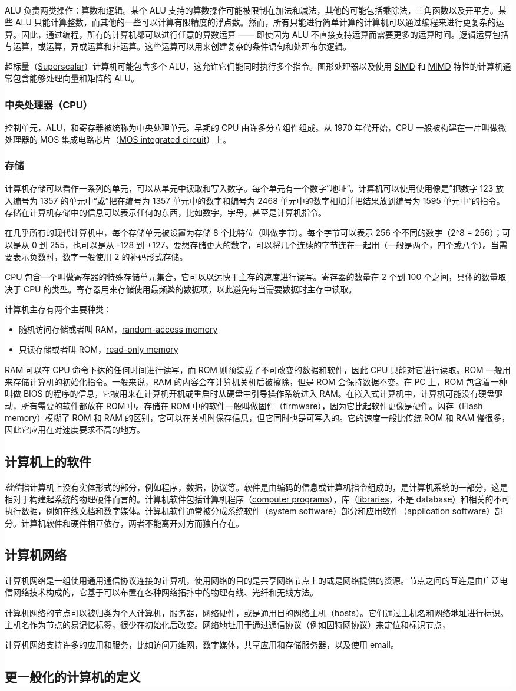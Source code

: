 ALU 负责两类操作：算数和逻辑。某个 ALU 支持的算数操作可能被限制在加法和减法，其他的可能包括乘除法，三角函数以及开平方。某些 ALU 只能计算整数，而其他的一些可以计算有限精度的浮点数。然而，所有只能进行简单计算的计算机可以通过编程来进行更复杂的运算。因此，通过编程，所有的计算机都可以进行任意的算数运算 —— 即使因为 ALU 不直接支持运算而需要更多的运算时间。逻辑运算包括与运算，或运算，异或运算和非运算。这些运算可以用来创建复杂的条件语句和处理布尔逻辑。

超标量（[Superscalar](https://en.wikipedia.org/wiki/Superscalar "Superscalar")）计算机可能包含多个 ALU，这允许它们能同时执行多个指令。图形处理器以及使用 [SIMD](https://en.wikipedia.org/wiki/SIMD "SIMD") 和 [MIMD](https://en.wikipedia.org/wiki/MIMD "MIMD") 特性的计算机通常包含能够处理向量和矩阵的 ALU。

### 中央处理器（CPU）

控制单元，ALU，和寄存器被统称为中央处理单元。早期的 CPU 由许多分立组件组成。从 1970 年代开始，CPU 一般被构建在一片叫做微处理器的 MOS 集成电路芯片（[MOS integrated circuit](https://en.wikipedia.org/wiki/MOS_integrated_circuit)）上。

### 存储

计算机存储可以看作一系列的单元，可以从单元中读取和写入数字。每个单元有一个数字”地址“。计算机可以使用使用像是”把数字 123 放入编号为 1357 的单元中“或”把在编号为 1357 单元中的数字和编号为 2468 单元中的数字相加并把结果放到编号为 1595 单元中“的指令。存储在计算机存储中的信息可以表示任何的东西，比如数字，字母，甚至是计算机指令。

在几乎所有的现代计算机中，每个存储单元被设置为存储 8 个比特位（叫做字节）。每个字节可以表示 256 个不同的数字（2^8 = 256）；可以是从 0 到 255，也可以是从 -128 到 +127。要想存储更大的数字，可以将几个连续的字节连在一起用（一般是两个，四个或八个）。当需要表示负数时，数字一般使用 2 的补码形式存储。

CPU 包含一个叫做寄存器的特殊存储单元集合，它可以以远快于主存的速度进行读写。寄存器的数量在 2 个到 100 个之间，具体的数量取决于 CPU 的类型。寄存器用来存储使用最频繁的数据项，以此避免每当需要数据时主存中读取。

计算机主存有两个主要种类：

- 随机访问存储或者叫 RAM，[random-access memory](https://en.wikipedia.org/wiki/Random-access_memory "Random-access memory")

- 只读存储或者叫 ROM，[read-only memory](https://en.wikipedia.org/wiki/Read-only_memory "Read-only memory")

RAM 可以在 CPU 命令下达的任何时间进行读写，而 ROM 则预装载了不可改变的数据和软件，因此 CPU 只能对它进行读取。ROM 一般用来存储计算机的初始化指令。一般来说，RAM 的内容会在计算机关机后被擦除，但是 ROM 会保持数据不变。在 PC 上，ROM 包含着一种叫做 BIOS 的程序的信息，它被用来在计算机开机或重启时从硬盘中引导操作系统进入 RAM。在嵌入式计算机中，计算机可能没有硬盘驱动，所有需要的软件都放在 ROM 中。存储在 ROM 中的软件一般叫做固件（[firmware](https://en.wikipedia.org/wiki/Firmware "Firmware")），因为它比起软件更像是硬件。闪存（[Flash memory](https://en.wikipedia.org/wiki/Flash_memory "Flash memory")）模糊了 ROM 和 RAM 的区别，它可以在关机时保存信息，但它同时也是可写入的。它的速度一般比传统 ROM 和 RAM 慢很多，因此它应用在对速度要求不高的地方。

## 计算机上的软件

*软件*指计算机上没有实体形式的部分，例如程序，数据，协议等。软件是由编码的信息或计算机指令组成的，是计算机系统的一部分，这是相对于构建起系统的物理硬件而言的。计算机软件包括计算机程序（[computer programs](https://en.wikipedia.org/wiki/Computer_program "Computer program")），库（[libraries](https://en.wikipedia.org/wiki/Library_(computing))，不是 database）和相关的不可执行数据，例如在线文档和数字媒体。计算机软件通常被分成系统软件（[system software](https://en.wikipedia.org/wiki/System_software "System software")）部分和应用软件（[application software](https://en.wikipedia.org/wiki/Application_software)）部分。计算机软件和硬件相互依存，两者不能离开对方而独自存在。

## 计算机网络

计算机网络是一组使用通用通信协议连接的计算机，使用网络的目的是共享网络节点上的或是网络提供的资源。节点之间的互连是由广泛电信网络技术构成的，它基于可以布置在各种网络拓扑中的物理有线、光纤和无线方法。

计算机网络的节点可以被归类为个人计算机，服务器，网络硬件，或是通用目的网络主机（[hosts](https://en.wikipedia.org/wiki/Host_(network) "Host (network)")）。它们通过主机名和网络地址进行标识。主机名作为节点的易记忆标签，很少在初始化后改变。网络地址用于通过通信协议（例如因特网协议）来定位和标识节点，

计算机网络支持许多的应用和服务，比如访问万维网，数字媒体，共享应用和存储服务器，以及使用 email。

## 更一般化的计算机的定义
